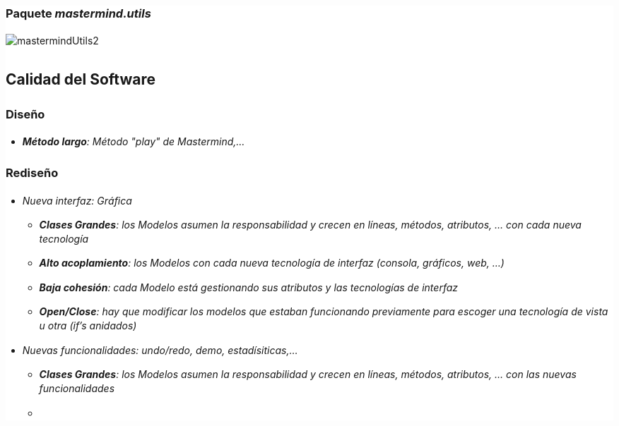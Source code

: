 <div class="sect2">
<h3 id="paquete-mastermind-utils">Paquete <em>mastermind.utils</em></h3>
<div class="imageblock">
<div class="content">
<img src="build/docs/asciidoc/build/docs/asciidoc/build/docs/asciidoc/build/docs/asciidoc/build/docs/asciidoc/images/mastermindUtils2.svg" alt="mastermindUtils2" width="987" height="575">
</div>
</div>
</div>
</div>
</div>
<div class="sect1">
<h2 id="calidad-del-software">Calidad del Software</h2>
<div class="sectionbody">
<div class="sect2">
<h3 id="diseño">Diseño</h3>
<div class="ulist">
<ul>
<li>
<p><span class="red line-through"><em><strong>Método largo</strong>: Método "play" de Mastermind,&#8230;&#8203;</em></span></p>
</li>
</ul>
</div>
</div>
<div class="sect2">
<h3 id="rediseño">Rediseño</h3>
<div class="ulist">
<ul>
<li>
<p><em>Nueva interfaz: Gráfica</em></p>
<div class="ulist">
<ul>
<li>
<p><span class="red line-through"><em><strong>Clases Grandes</strong>: los Modelos asumen la responsabilidad y crecen en líneas, métodos, atributos, &#8230;&#8203; con cada nueva tecnología</em></span></p>
</li>
<li>
<p><span class="red line-through"><em><strong>Alto acoplamiento</strong>: los Modelos con cada nueva tecnología de interfaz (consola, gráficos, web, &#8230;&#8203;)</em></span></p>
</li>
<li>
<p><span class="red line-through"><em><strong>Baja cohesión</strong>: cada Modelo está gestionando sus atributos y las tecnologías de interfaz</em></span></p>
</li>
<li>
<p><span class="red line-through"><em><strong>Open/Close</strong>: hay que modificar los modelos que estaban funcionando previamente para escoger una tecnología de vista u otra (if&#8217;s anidados)</em></span></p>
</li>
</ul>
</div>
</li>
<li>
<p><em>Nuevas funcionalidades: undo/redo, demo, estadísiticas,&#8230;&#8203;</em></p>
<div class="ulist">
<ul>
<li>
<p><span class="red"><em><strong>Clases Grandes</strong>: los Modelos asumen la responsabilidad y crecen en líneas, métodos, atributos, &#8230;&#8203; con las nuevas funcionalidades</em></span></p>
</li>
<li>